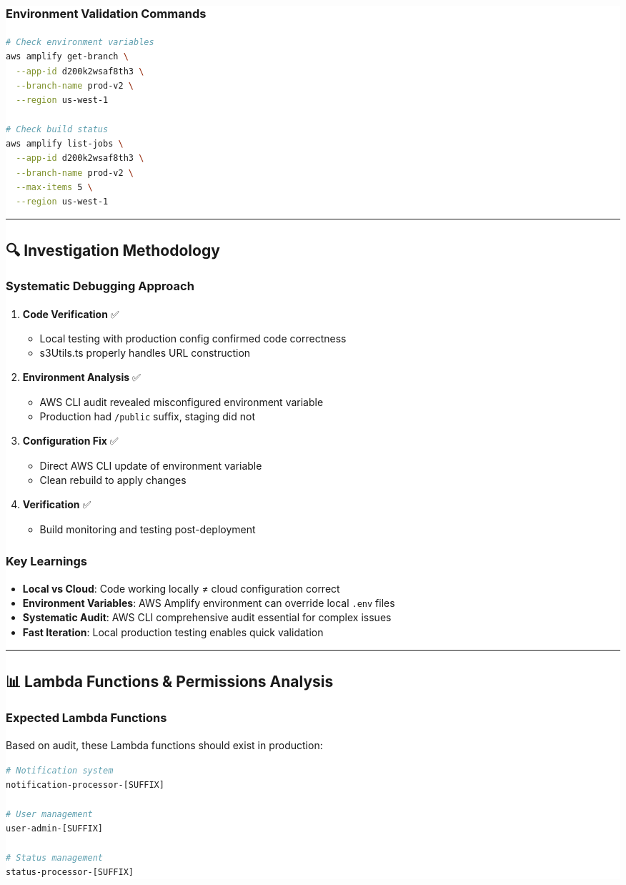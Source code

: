 ### **Environment Validation Commands**
```bash
# Check environment variables
aws amplify get-branch \
  --app-id d200k2wsaf8th3 \
  --branch-name prod-v2 \
  --region us-west-1

# Check build status
aws amplify list-jobs \
  --app-id d200k2wsaf8th3 \
  --branch-name prod-v2 \
  --max-items 5 \
  --region us-west-1
```

---

## 🔍 Investigation Methodology

### **Systematic Debugging Approach**

1. **Code Verification** ✅
   - Local testing with production config confirmed code correctness
   - s3Utils.ts properly handles URL construction

2. **Environment Analysis** ✅  
   - AWS CLI audit revealed misconfigured environment variable
   - Production had `/public` suffix, staging did not

3. **Configuration Fix** ✅
   - Direct AWS CLI update of environment variable
   - Clean rebuild to apply changes

4. **Verification** ✅
   - Build monitoring and testing post-deployment

### **Key Learnings**

- **Local vs Cloud**: Code working locally ≠ cloud configuration correct
- **Environment Variables**: AWS Amplify environment can override local `.env` files
- **Systematic Audit**: AWS CLI comprehensive audit essential for complex issues
- **Fast Iteration**: Local production testing enables quick validation

---

## 📊 Lambda Functions & Permissions Analysis

### **Expected Lambda Functions**
Based on audit, these Lambda functions should exist in production:

```bash
# Notification system
notification-processor-[SUFFIX]

# User management  
user-admin-[SUFFIX]

# Status management
status-processor-[SUFFIX]
```
